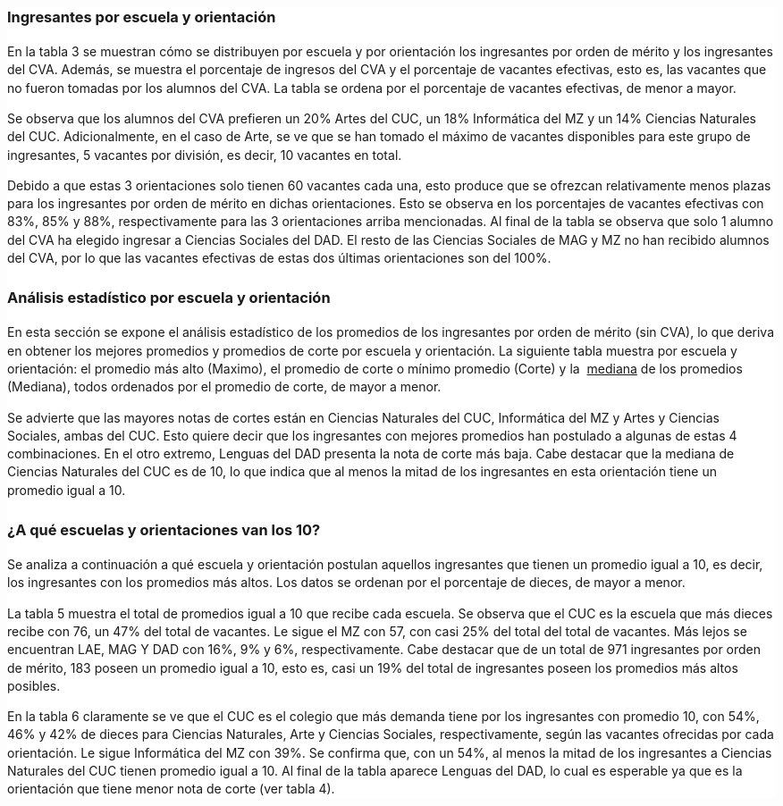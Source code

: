 

### Ingresantes por escuela y orientación

En la tabla 3 se muestran cómo se distribuyen por escuela y por orientación los ingresantes por orden de mérito y los ingresantes del CVA. Además, se muestra el porcentaje de ingresos del CVA y el porcentaje de vacantes efectivas, esto es, las vacantes que no fueron tomadas por los alumnos del CVA. La tabla se ordena por el porcentaje de vacantes efectivas, de menor a mayor.



Se observa que los alumnos del CVA prefieren un 20% Artes del CUC, un 18% Informática del MZ y un 14% Ciencias Naturales del CUC. Adicionalmente, en el caso de Arte, se ve que se han tomado el máximo de vacantes disponibles para este grupo de ingresantes, 5 vacantes por división, es decir, 10 vacantes en total.

Debido a que estas 3 orientaciones solo tienen 60 vacantes cada una, esto produce que se ofrezcan relativamente menos plazas para los ingresantes por orden de mérito en dichas orientaciones. Esto se observa en los porcentajes de vacantes efectivas con 83%, 85% y 88%, respectivamente para las 3 orientaciones arriba mencionadas. Al final de la tabla se observa que solo 1 alumno del CVA ha elegido ingresar a Ciencias Sociales del DAD. El resto de las Ciencias Sociales de MAG y MZ no han recibido alumnos del CVA, por lo que las vacantes efectivas de estas dos últimas orientaciones son del 100%.

### Análisis estadístico por escuela y orientación

En esta sección se expone el análisis estadístico de los promedios de los ingresantes por orden de mérito (sin CVA), lo que deriva en obtener los mejores promedios y promedios de corte por escuela y orientación. La siguiente tabla muestra por escuela y orientación: el promedio más alto (Maximo), el promedio de corte o mínimo promedio (Corte) y la  [mediana](https://es.wikipedia.org/wiki/Mediana_(estad%C3%ADstica)) de los promedios (Mediana), todos ordenados por el promedio de corte, de mayor a menor.



Se advierte que las mayores notas de cortes están en Ciencias Naturales del CUC, Informática del MZ y Artes y Ciencias Sociales, ambas del CUC. Esto quiere decir que los ingresantes con mejores promedios han postulado a algunas de estas 4 combinaciones. En el otro extremo, Lenguas del DAD presenta la nota de corte más baja. Cabe destacar que la mediana de Ciencias Naturales del CUC es de 10, lo que indica que al menos la mitad de los ingresantes en esta orientación tiene un promedio igual a 10.

### ¿A qué escuelas y orientaciones van los 10?

Se analiza a continuación a qué escuela y orientación postulan aquellos ingresantes que tienen un promedio igual a 10, es decir, los ingresantes con los promedios más altos. Los datos se ordenan por el porcentaje de dieces, de mayor a menor.



La tabla 5 muestra el total de promedios igual a 10 que recibe cada escuela. Se observa que el CUC es la escuela que más dieces recibe con 76, un 47% del total de vacantes. Le sigue el MZ con 57, con casi 25% del total del total de vacantes. Más lejos se encuentran LAE, MAG Y DAD con 16%, 9% y 6%, respectivamente. Cabe destacar que de un total de 971 ingresantes por orden de mérito, 183 poseen un promedio igual a 10, esto es, casi un 19% del total de ingresantes poseen los promedios más altos posibles.

En la tabla 6 claramente se ve que el CUC es el colegio que más demanda tiene por los ingresantes con promedio 10, con 54%, 46% y 42% de dieces para Ciencias Naturales, Arte y Ciencias Sociales, respectivamente, según las vacantes ofrecidas por cada orientación. Le sigue Informática del MZ con 39%. Se confirma que, con un 54%, al menos la mitad de los ingresantes a Ciencias Naturales del CUC tienen promedio igual a 10. Al final de la tabla aparece Lenguas del DAD, lo cual es esperable ya que es la orientación que tiene menor nota de corte (ver tabla 4).
